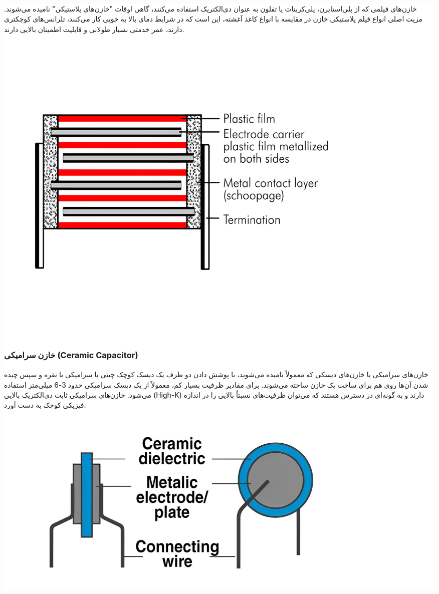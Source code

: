 خازن‌های فیلمی که از پلی‌استایرن، پلی‌کربنات یا تفلون به عنوان دی‌الکتریک استفاده می‌کنند، گاهی اوقات "خازن‌های پلاستیکی" نامیده می‌شوند. مزیت اصلی انواع فیلم پلاستیکی خازن در مقایسه با انواع کاغذ آغشته، این است که در شرایط دمای بالا به خوبی کار می‌کنند، تلرانس‌های کوچکتری دارند، عمر خدمتی بسیار طولانی و قابلیت اطمینان بالایی دارند.

![خازن فیلم](/assets/Courseimages/CircuitElectronicsImages/ResistanceCapacitance/Image11.png)

### خازن سرامیکی (Ceramic Capacitor)
خازن‌های سرامیکی یا خازن‌های دیسکی که معمولاً نامیده می‌شوند، با پوشش دادن دو طرف یک دیسک کوچک چینی یا سرامیکی با نقره و سپس چیده شدن آن‌ها روی هم برای ساخت یک خازن ساخته می‌شوند. برای مقادیر ظرفیت بسیار کم، معمولاً از یک دیسک سرامیکی حدود 3-6 میلی‌متر استفاده می‌شود. خازن‌های سرامیکی ثابت دی‌الکتریک بالایی (High-K) دارند و به گونه‌ای در دسترس هستند که می‌توان ظرفیت‌های نسبتاً بالایی را در اندازه فیزیکی کوچک به دست آورد.

![خازن سرامیکی](/assets/Courseimages/CircuitElectronicsImages/ResistanceCapacitance/Image12.jpg)
